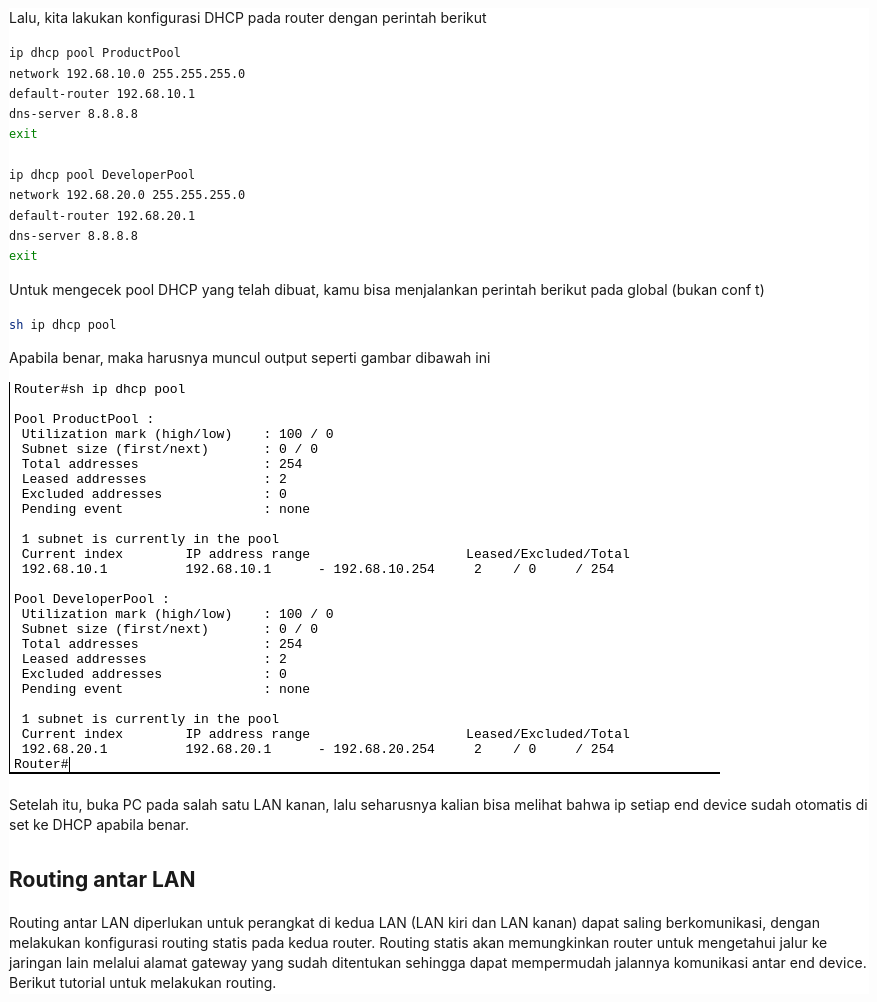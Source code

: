 Lalu, kita lakukan konfigurasi DHCP pada router dengan perintah berikut

```zsh
ip dhcp pool ProductPool
network 192.68.10.0 255.255.255.0
default-router 192.68.10.1
dns-server 8.8.8.8
exit

ip dhcp pool DeveloperPool
network 192.68.20.0 255.255.255.0
default-router 192.68.20.1
dns-server 8.8.8.8
exit
```

Untuk mengecek pool DHCP yang telah dibuat, kamu bisa menjalankan perintah berikut pada global (bukan conf t)

```zsh
sh ip dhcp pool
```

Apabila benar, maka harusnya muncul output seperti gambar dibawah ini

![img](./assets/Screenshot%20from%202024-11-19%2021-18-08.png)

Setelah itu, buka PC pada salah satu LAN kanan, lalu seharusnya kalian bisa melihat bahwa ip setiap end device sudah otomatis di set ke DHCP apabila benar.

## Routing antar LAN
Routing antar LAN diperlukan untuk perangkat di kedua LAN (LAN kiri dan LAN kanan) dapat saling berkomunikasi, dengan melakukan konfigurasi routing statis pada kedua router. Routing statis akan memungkinkan router untuk mengetahui jalur ke jaringan lain melalui alamat gateway yang sudah ditentukan sehingga dapat mempermudah jalannya komunikasi antar end device. Berikut tutorial untuk melakukan routing.

